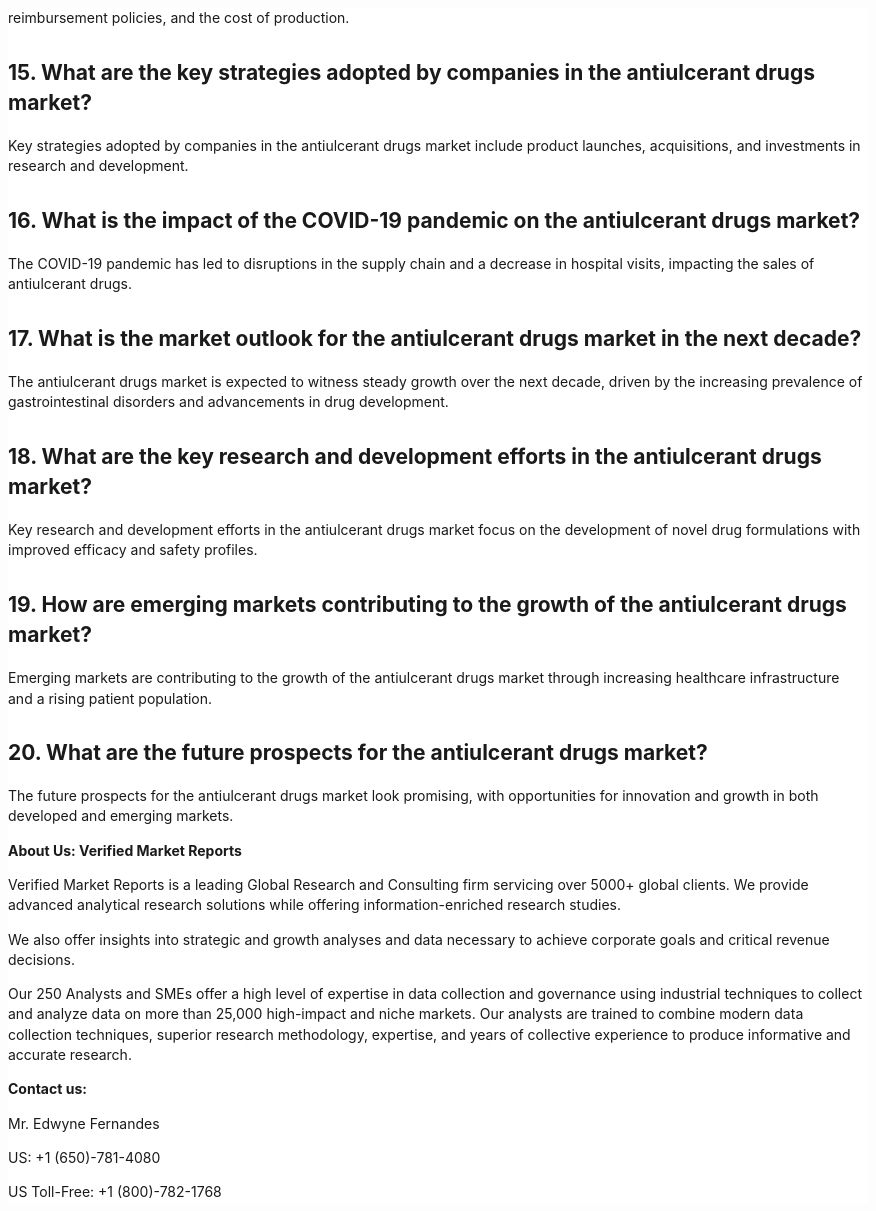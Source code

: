 reimbursement policies, and the cost of production.</p> <h2>15. What are the key strategies adopted by companies in the antiulcerant drugs market?</h2> <p>Key strategies adopted by companies in the antiulcerant drugs market include product launches, acquisitions, and investments in research and development.</p> <h2>16. What is the impact of the COVID-19 pandemic on the antiulcerant drugs market?</h2> <p>The COVID-19 pandemic has led to disruptions in the supply chain and a decrease in hospital visits, impacting the sales of antiulcerant drugs.</p> <h2>17. What is the market outlook for the antiulcerant drugs market in the next decade?</h2> <p>The antiulcerant drugs market is expected to witness steady growth over the next decade, driven by the increasing prevalence of gastrointestinal disorders and advancements in drug development.</p> <h2>18. What are the key research and development efforts in the antiulcerant drugs market?</h2> <p>Key research and development efforts in the antiulcerant drugs market focus on the development of novel drug formulations with improved efficacy and safety profiles.</p> <h2>19. How are emerging markets contributing to the growth of the antiulcerant drugs market?</h2> <p>Emerging markets are contributing to the growth of the antiulcerant drugs market through increasing healthcare infrastructure and a rising patient population.</p> <h2>20. What are the future prospects for the antiulcerant drugs market?</h2> <p>The future prospects for the antiulcerant drugs market look promising, with opportunities for innovation and growth in both developed and emerging markets.</p></body></html></h3><p id="" class=""><strong>About Us: Verified Market Reports</strong></p><p id="" class="">Verified Market Reports is a leading Global Research and Consulting firm servicing over 5000+ global clients. We provide advanced analytical research solutions while offering information-enriched research studies.</p><p id="" class="">We also offer insights into strategic and growth analyses and data necessary to achieve corporate goals and critical revenue decisions.</p><p id="" class="">Our 250 Analysts and SMEs offer a high level of expertise in data collection and governance using industrial techniques to collect and analyze data on more than 25,000 high-impact and niche markets. Our analysts are trained to combine modern data collection techniques, superior research methodology, expertise, and years of collective experience to produce informative and accurate research.</p><p id="" class=""><strong>Contact us:</strong></p><p id="" class="">Mr. Edwyne Fernandes</p><p id="" class="">US: +1 (650)-781-4080</p><p id="" class="">US Toll-Free: +1 (800)-782-1768</p>
